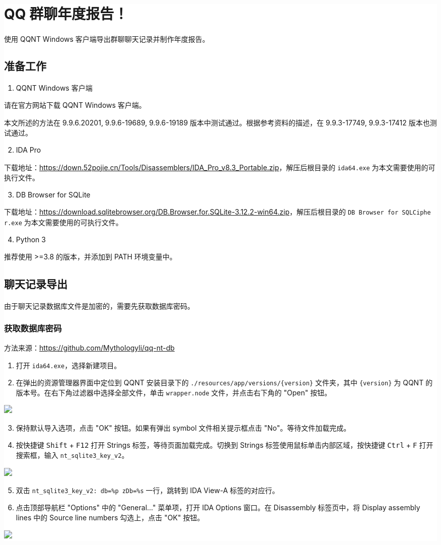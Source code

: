 

# QQ 群聊年度报告！

使用 QQNT Windows 客户端导出群聊聊天记录并制作年度报告。

## 准备工作

1. QQNT Windows 客户端

请在官方网站下载 QQNT Windows 客户端。

本文所述的方法在 9.9.6.20201, 9.9.6-19689, 9.9.6-19189 版本中测试通过。根据参考资料的描述，在 9.9.3-17749, 9.9.3-17412 版本也测试通过。

2. IDA Pro

下载地址：<https://down.52pojie.cn/Tools/Disassemblers/IDA_Pro_v8.3_Portable.zip>，解压后根目录的 `ida64.exe` 为本文需要使用的可执行文件。

3. DB Browser for SQLite

下载地址：<https://download.sqlitebrowser.org/DB.Browser.for.SQLite-3.12.2-win64.zip>，解压后根目录的 `DB Browser for SQLCipher.exe` 为本文需要使用的可执行文件。

4. Python 3

推荐使用 >=3.8 的版本，并添加到 PATH 环境变量中。

## 聊天记录导出

由于聊天记录数据库文件是加密的，需要先获取数据库密码。

### 获取数据库密码

方法来源：<https://github.com/Mythologyli/qq-nt-db>

1. 打开 `ida64.exe`，选择新建项目。

2. 在弹出的资源管理器界面中定位到 QQNT 安装目录下的 `./resources/app/versions/{version}` 文件夹，其中 `{version}` 为 QQNT 的版本号。在右下角过滤器中选择全部文件，单击 `wrapper.node` 文件，并点击右下角的 "Open" 按钮。

![](./images/ida_0.png)

3. 保持默认导入选项，点击 "OK" 按钮。如果有弹出 symbol 文件相关提示框点击 "No"。等待文件加载完成。

4. 按快捷键 <kbd>Shift</kbd> + <kbd>F12</kbd> 打开 Strings 标签，等待页面加载完成。切换到 Strings 标签使用鼠标单击内部区域，按快捷键 <kbd>Ctrl</kbd> + <kbd>F</kbd> 打开搜索框，输入 `nt_sqlite3_key_v2`。

![](./images/ida_1.png)

5. 双击 `nt_sqlite3_key_v2: db=%p zDb=%s` 一行，跳转到 IDA View-A 标签的对应行。

6. 点击顶部导航栏 "Options" 中的 "General..." 菜单项，打开 IDA Options 窗口。在 Disassembly 标签页中，将 Display assembly lines 中的 Source line numbers 勾选上，点击 "OK" 按钮。

![](./images/ida_2.png)
